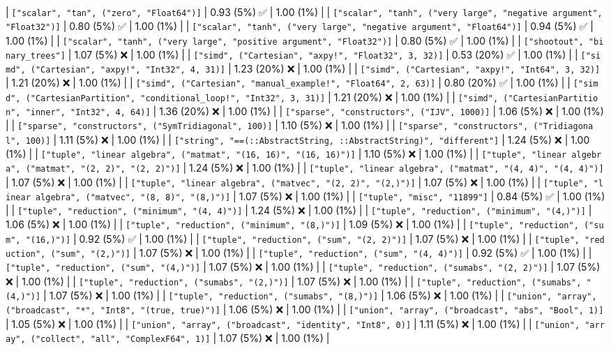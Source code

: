 | `["scalar", "tan", ("zero", "Float64")]` | 0.93 (5%) :white_check_mark: | 1.00 (1%)  |
| `["scalar", "tanh", ("very large", "negative argument", "Float32")]` | 0.80 (5%) :white_check_mark: | 1.00 (1%)  |
| `["scalar", "tanh", ("very large", "negative argument", "Float64")]` | 0.94 (5%) :white_check_mark: | 1.00 (1%)  |
| `["scalar", "tanh", ("very large", "positive argument", "Float32")]` | 0.80 (5%) :white_check_mark: | 1.00 (1%)  |
| `["shootout", "binary_trees"]` | 1.07 (5%) :x: | 1.00 (1%)  |
| `["simd", ("Cartesian", "axpy!", "Float32", 3, 32)]` | 0.53 (20%) :white_check_mark: | 1.00 (1%)  |
| `["simd", ("Cartesian", "axpy!", "Int32", 4, 31)]` | 1.23 (20%) :x: | 1.00 (1%)  |
| `["simd", ("Cartesian", "axpy!", "Int64", 3, 32)]` | 1.21 (20%) :x: | 1.00 (1%)  |
| `["simd", ("Cartesian", "manual_example!", "Float64", 2, 63)]` | 0.80 (20%) :white_check_mark: | 1.00 (1%)  |
| `["simd", ("CartesianPartition", "conditional_loop!", "Int32", 3, 31)]` | 1.21 (20%) :x: | 1.00 (1%)  |
| `["simd", ("CartesianPartition", "inner", "Int32", 4, 64)]` | 1.36 (20%) :x: | 1.00 (1%)  |
| `["sparse", "constructors", ("IJV", 1000)]` | 1.06 (5%) :x: | 1.00 (1%)  |
| `["sparse", "constructors", ("SymTridiagonal", 100)]` | 1.10 (5%) :x: | 1.00 (1%)  |
| `["sparse", "constructors", ("Tridiagonal", 100)]` | 1.11 (5%) :x: | 1.00 (1%)  |
| `["string", "==(::AbstractString, ::AbstractString)", "different"]` | 1.24 (5%) :x: | 1.00 (1%)  |
| `["tuple", "linear algebra", ("matmat", "(16, 16)", "(16, 16)")]` | 1.10 (5%) :x: | 1.00 (1%)  |
| `["tuple", "linear algebra", ("matmat", "(2, 2)", "(2, 2)")]` | 1.24 (5%) :x: | 1.00 (1%)  |
| `["tuple", "linear algebra", ("matmat", "(4, 4)", "(4, 4)")]` | 1.07 (5%) :x: | 1.00 (1%)  |
| `["tuple", "linear algebra", ("matvec", "(2, 2)", "(2,)")]` | 1.07 (5%) :x: | 1.00 (1%)  |
| `["tuple", "linear algebra", ("matvec", "(8, 8)", "(8,)")]` | 1.07 (5%) :x: | 1.00 (1%)  |
| `["tuple", "misc", "11899"]` | 0.84 (5%) :white_check_mark: | 1.00 (1%)  |
| `["tuple", "reduction", ("minimum", "(4, 4)")]` | 1.24 (5%) :x: | 1.00 (1%)  |
| `["tuple", "reduction", ("minimum", "(4,)")]` | 1.06 (5%) :x: | 1.00 (1%)  |
| `["tuple", "reduction", ("minimum", "(8,)")]` | 1.09 (5%) :x: | 1.00 (1%)  |
| `["tuple", "reduction", ("sum", "(16,)")]` | 0.92 (5%) :white_check_mark: | 1.00 (1%)  |
| `["tuple", "reduction", ("sum", "(2, 2)")]` | 1.07 (5%) :x: | 1.00 (1%)  |
| `["tuple", "reduction", ("sum", "(2,)")]` | 1.07 (5%) :x: | 1.00 (1%)  |
| `["tuple", "reduction", ("sum", "(4, 4)")]` | 0.92 (5%) :white_check_mark: | 1.00 (1%)  |
| `["tuple", "reduction", ("sum", "(4,)")]` | 1.07 (5%) :x: | 1.00 (1%)  |
| `["tuple", "reduction", ("sumabs", "(2, 2)")]` | 1.07 (5%) :x: | 1.00 (1%)  |
| `["tuple", "reduction", ("sumabs", "(2,)")]` | 1.07 (5%) :x: | 1.00 (1%)  |
| `["tuple", "reduction", ("sumabs", "(4,)")]` | 1.07 (5%) :x: | 1.00 (1%)  |
| `["tuple", "reduction", ("sumabs", "(8,)")]` | 1.06 (5%) :x: | 1.00 (1%)  |
| `["union", "array", ("broadcast", "*", "Int8", "(true, true)")]` | 1.06 (5%) :x: | 1.00 (1%)  |
| `["union", "array", ("broadcast", "abs", "Bool", 1)]` | 1.05 (5%) :x: | 1.00 (1%)  |
| `["union", "array", ("broadcast", "identity", "Int8", 0)]` | 1.11 (5%) :x: | 1.00 (1%)  |
| `["union", "array", ("collect", "all", "ComplexF64", 1)]` | 1.07 (5%) :x: | 1.00 (1%)  |